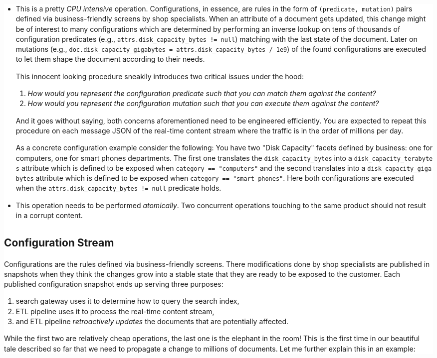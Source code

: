 - This is a pretty *CPU intensive* operation. Configurations, in essence, are
  rules in the form of `(predicate, mutation)` pairs defined via
  business-friendly screens by shop specialists. When an attribute of a
  document gets updated, this change might be of interest to many
  configurations which are determined by performing an inverse lookup on tens
  of thousands of configuration predicates (e.g., `attrs.disk_capacity_bytes !=
  null`) matching with the last state of the document. Later on mutations
  (e.g., `doc.disk_capacity_gigabytes = attrs.disk_capacity_bytes / 1e9`) of
  the found configurations are executed to let them shape the document
  according to their needs.

  This innocent looking procedure sneakily introduces two critical issues
  under the hood:

  1. *How would you represent the configuration predicate such that you can
     match them against the content?*
  2. *How would you represent the configuration mutation such that you can
     execute them against the content?*

  And it goes without saying, both concerns aforementioned need to be
  engineered efficiently. You are expected to repeat this procedure on each
  message JSON of the real-time content stream where the traffic is in the
  order of millions per day.

  As a concrete configuration example consider the following: You have two
  "Disk Capacity" facets defined by business: one for computers, one for
  smart phones departments. The first one translates the
  `disk_capacity_bytes` into a `disk_capacity_terabytes` attribute which is
  defined to be exposed when `category == "computers"` and the second
  translates into a `disk_capacity_gigabytes` attribute which is defined to
  be exposed when `category == "smart phones"`. Here both configurations are
  executed when the `attrs.disk_capacity_bytes != null` predicate holds.

- This operation needs to be performed *atomically*. Two concurrent operations
  touching to the same product should not result in a corrupt content.

<a name="configuration-stream"/>

## Configuration Stream

Configurations are the rules defined via business-friendly screens. There
modifications done by shop specialists are published in snapshots when they
think the changes grow into a stable state that they are ready to be exposed
to the customer. Each published configuration snapshot ends up serving three
purposes:

1. search gateway uses it to determine how to query the search index,
2. ETL pipeline uses it to process the real-time content stream,
3. and ETL pipeline *retroactively updates* the documents that are potentially
   affected.

While the first two are relatively cheap operations, the last one is the
elephant in the room! This is the first time in our beautiful tale described
so far that we need to propagate a change to millions of documents. Let me
further explain this in an example:
